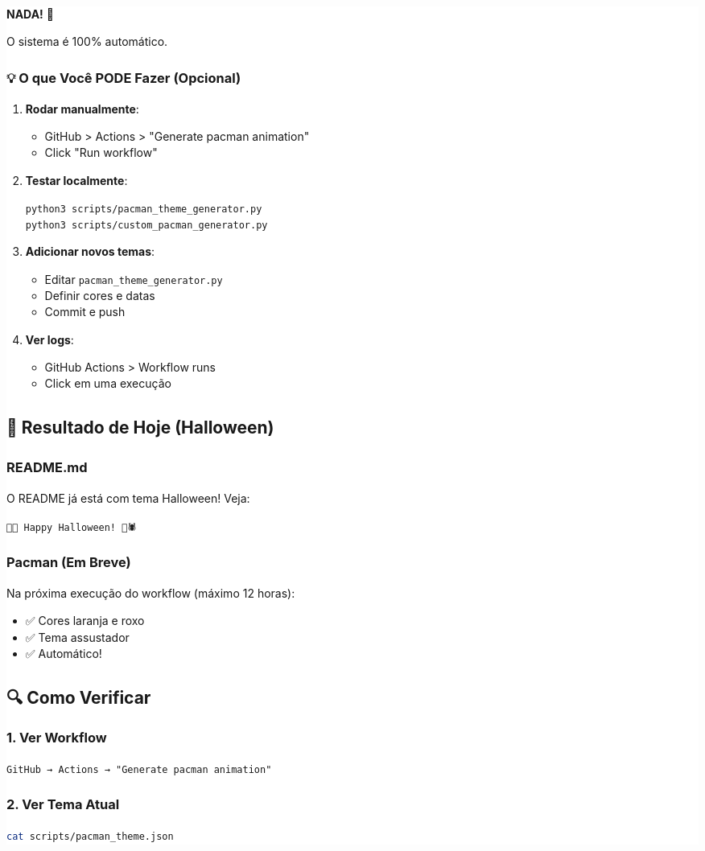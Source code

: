 **NADA!** 🎉

O sistema é 100% automático.

### 💡 O que Você PODE Fazer (Opcional)

1. **Rodar manualmente**:
   - GitHub > Actions > "Generate pacman animation"
   - Click "Run workflow"

2. **Testar localmente**:
   ```bash
   python3 scripts/pacman_theme_generator.py
   python3 scripts/custom_pacman_generator.py
   ```

3. **Adicionar novos temas**:
   - Editar `pacman_theme_generator.py`
   - Definir cores e datas
   - Commit e push

4. **Ver logs**:
   - GitHub Actions > Workflow runs
   - Click em uma execução

## 🎃 Resultado de Hoje (Halloween)

### README.md

O README já está com tema Halloween! Veja:

```markdown
🎃👻 Happy Halloween! 🦇🕷️
```

### Pacman (Em Breve)

Na próxima execução do workflow (máximo 12 horas):
- ✅ Cores laranja e roxo
- ✅ Tema assustador
- ✅ Automático!

## 🔍 Como Verificar

### 1. Ver Workflow

```
GitHub → Actions → "Generate pacman animation"
```

### 2. Ver Tema Atual

```bash
cat scripts/pacman_theme.json
```
